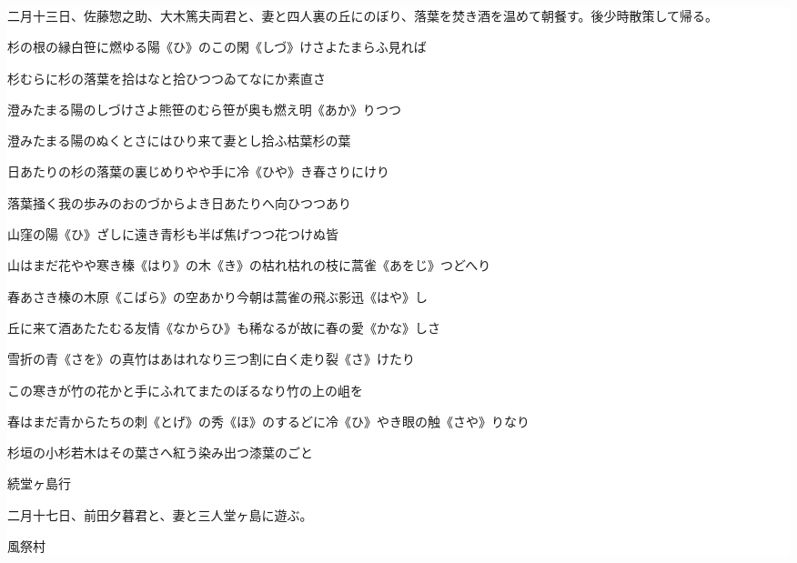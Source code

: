 


二月十三日、佐藤惣之助、大木篤夫両君と、妻と四人裏の丘にのぼり、落葉を焚き酒を温めて朝餐す。後少時散策して帰る。









杉の根の縁白笹に燃ゆる陽《ひ》のこの閑《しづ》けさよたまらふ見れば



杉むらに杉の落葉を拾はなと拾ひつつゐてなにか素直さ



澄みたまる陽のしづけさよ熊笹のむら笹が奥も燃え明《あか》りつつ



澄みたまる陽のぬくとさにはひり来て妻とし拾ふ枯葉杉の葉



日あたりの杉の落葉の裏じめりやや手に冷《ひや》き春さりにけり



落葉掻く我の歩みのおのづからよき日あたりへ向ひつつあり



山窪の陽《ひ》ざしに遠き青杉も半ば焦げつつ花つけぬ皆



山はまだ花やや寒き榛《はり》の木《き》の枯れ枯れの枝に蒿雀《あをじ》つどへり



春あさき榛の木原《こばら》の空あかり今朝は蒿雀の飛ぶ影迅《はや》し



丘に来て酒あたたむる友情《なからひ》も稀なるが故に春の愛《かな》しさ



雪折の青《さを》の真竹はあはれなり三つ割に白く走り裂《さ》けたり



この寒きが竹の花かと手にふれてまたのぼるなり竹の上の岨を



春はまだ青からたちの刺《とげ》の秀《ほ》のするどに冷《ひ》やき眼の触《さや》りなり



杉垣の小杉若木はその葉さへ紅う染み出つ漆葉のごと



続堂ヶ島行

二月十七日、前田夕暮君と、妻と三人堂ヶ島に遊ぶ。

風祭村



